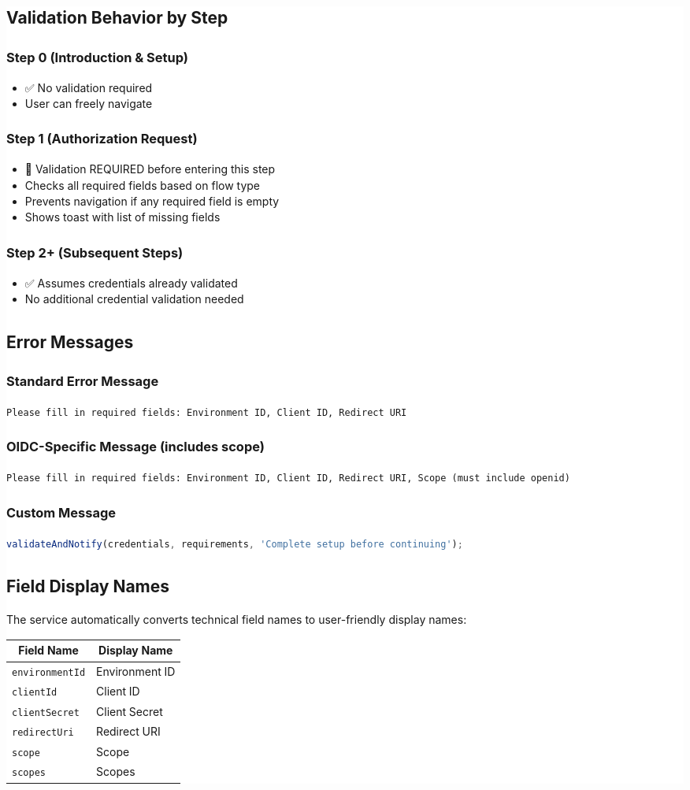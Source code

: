 ## Validation Behavior by Step

### Step 0 (Introduction & Setup)
- ✅ No validation required
- User can freely navigate

### Step 1 (Authorization Request)
- 🔴 Validation REQUIRED before entering this step
- Checks all required fields based on flow type
- Prevents navigation if any required field is empty
- Shows toast with list of missing fields

### Step 2+ (Subsequent Steps)
- ✅ Assumes credentials already validated
- No additional credential validation needed

## Error Messages

### Standard Error Message
```
Please fill in required fields: Environment ID, Client ID, Redirect URI
```

### OIDC-Specific Message (includes scope)
```
Please fill in required fields: Environment ID, Client ID, Redirect URI, Scope (must include openid)
```

### Custom Message
```typescript
validateAndNotify(credentials, requirements, 'Complete setup before continuing');
```

## Field Display Names

The service automatically converts technical field names to user-friendly display names:

| Field Name | Display Name |
|------------|-------------|
| `environmentId` | Environment ID |
| `clientId` | Client ID |
| `clientSecret` | Client Secret |
| `redirectUri` | Redirect URI |
| `scope` | Scope |
| `scopes` | Scopes |
